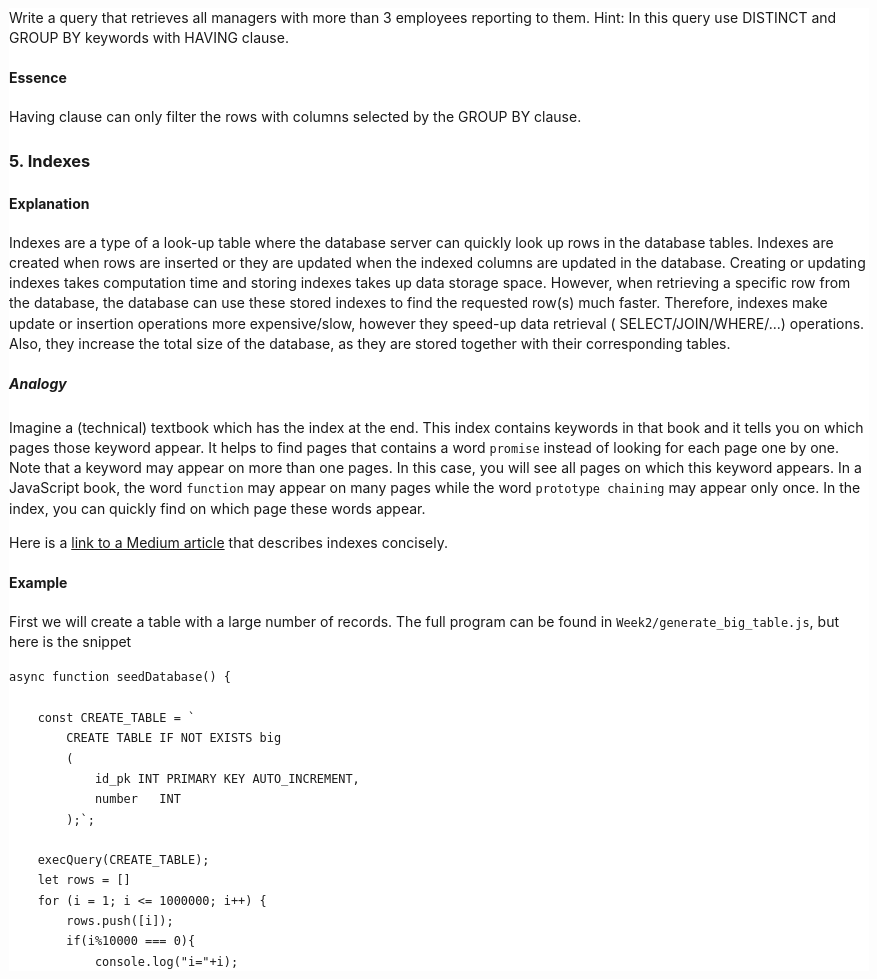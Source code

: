 Write a query that retrieves all managers with more than 3 employees reporting to them.
Hint: In this query use DISTINCT and GROUP BY keywords with HAVING clause.

#### Essence

Having clause can only filter the rows with columns selected by the GROUP BY clause.

### 5. Indexes

#### Explanation

Indexes are a type of a look-up table where the database server can quickly look up rows in the database tables.
Indexes are created when rows are inserted or they are updated when the indexed columns are updated in the database.
Creating or updating indexes takes computation time and storing indexes takes up data storage space.
However, when retrieving a specific row from the database, the database can use these stored indexes to find the
requested row(s) much faster.
Therefore, indexes make update or insertion operations more expensive/slow, however they speed-up data retrieval (
SELECT/JOIN/WHERE/...) operations.
Also, they increase the total size of the database, as they are stored together with their corresponding tables.

##### Analogy

Imagine a (technical) textbook which has the index at the end. This index contains keywords in that book and it tells
you on which pages those keyword appear.
It helps to find pages that contains a word `promise` instead of looking for each page one by one. Note that a keyword
may appear on more than one pages.
In this case, you will see all pages on which this keyword appears. In a JavaScript book, the word `function` may appear
on many pages while the word
`prototype chaining` may appear only once. In the index, you can quickly find on which page these words appear.

Here is
a [link to a Medium article](https://medium.com/javarevisited/indexes-when-to-use-and-when-to-avoid-them-39c56e5a7329)
that describes indexes concisely.

#### Example

First we will create a table with a large number of records.
The full program can be found in `Week2/generate_big_table.js`, but here is the snippet

```
async function seedDatabase() {

    const CREATE_TABLE = `
        CREATE TABLE IF NOT EXISTS big
        (
            id_pk INT PRIMARY KEY AUTO_INCREMENT,
            number   INT
        );`;

    execQuery(CREATE_TABLE);
    let rows = []
    for (i = 1; i <= 1000000; i++) {
        rows.push([i]);
        if(i%10000 === 0){
            console.log("i="+i);
```
